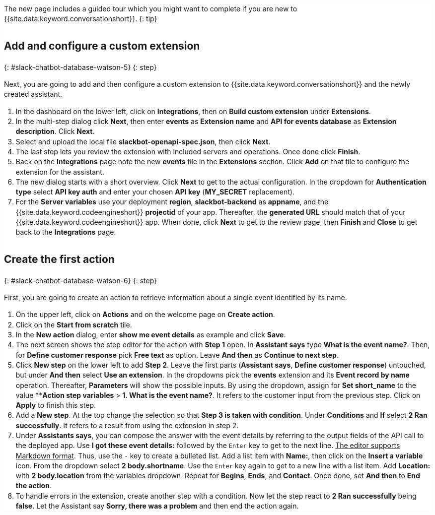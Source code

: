    The new page includes a guided tour which you might want to complete if you are new to {{site.data.keyword.conversationshort}}.
   {: tip}


## Add and configure a custom extension
{: #slack-chatbot-database-watson-5}
{: step}

Next, you are going to add and then configure a custom extension to {{site.data.keyword.conversationshort}} and the newly created assistant.
1. In the dashboard on the lower left, click on **Integrations**, then on **Build custom extension** under **Extensions**.
2. In the multi-step dialog click **Next**, then enter **events** as **Extension name** and **API for events database** as **Extension description**. Click **Next**.
3. Select and upload the local file **slackbot-openapi-spec.json**, then click **Next**. 
4. The last step lets you review the extension with included servers and operations. Once done click **Finish**.
5. Back on the **Integrations** page note the new **events** tile in the **Extensions** section. Click **Add** on that tile to configure the extension for the assistant.
6. The new dialog starts with a short overview. Click **Next** to get to the actual configuration. In the dropdown for **Authentication type** select **API key auth** and enter your chosen **API key** (**MY_SECRET** replacement).
7. For the **Server variables** use your deployment **region**, **slackbot-backend** as **appname**, and the {{site.data.keyword.codeengineshort}} **projectid** of your app. Thereafter, the **generated URL** should match that of your {{site.data.keyword.codeengineshort}} app. When done, click **Next** to get to the review page, then **Finish** and **Close** to get back to the **Integrations** page.

## Create the first action
{: #slack-chatbot-database-watson-6}
{: step}

First, you are going to create an action to retrieve information about a single event identified by its name.
1. On the upper left, click on **Actions** and on the welcome page on **Create action**. 
2. Click on the **Start from scratch** tile.
3. In the **New action** dialog, enter **show me event details** as example and click **Save**.
4. The next screen shows the step editor for the action with **Step 1** open. In **Assistant says** type **What is the event name?**. Then, for **Define customer response** pick **Free text** as option. Leave **And then** as **Continue to next step**.
5. Click **New step** on the lower left to add **Step 2**. Leave the first parts (**Assistant says**, **Define customer response**) untouched, but under **And then** select **Use an extension**. In the dropdowns pick the **events** extension and its **Event record by name** operation. Thereafter, **Parameters** will show the possible inputs. By using the dropdown, assign for **Set short_name** to the value ****Action step variables** > **1. What is the event name?**. It refers to the customer input from the previous step. Click on **Apply** to finish this step.
6. Add a **New step**. At the top change the selection so that **Step 3 is taken with condition**. Under **Conditions** and **If** select **2 Ran successfully**. It refers to a result from using the extension in step 2.
7. Under **Assistants says**, you can compose the answer with the event details by referring to the output fields of the API call to the deployed app. Use **I got these event details:** followed by the `Enter` key to get to the next line. [The editor supports Markdown format](/docs/watson-assistant?topic=watson-assistant-respond#respond-formatting). Thus, use the `-` key to create a bulleted list. Add a list item with **Name:**, then click on the **Insert a variable** icon. From the dropdown select **2 body.shortname**. Use the `Enter` key again to get to a new line with a list item. Add **Location:** with **2 body.location** from the variables dropdown. Repeat for **Begins**, **Ends**, and **Contact**. Once done, set **And then** to **End the action**.
8. To handle errors in the extension, create another step with a condition. Now let the step react to **2 Ran successfully** being **false**. Let the Assistant say **Sorry, there was a problem** and then end the action again.
